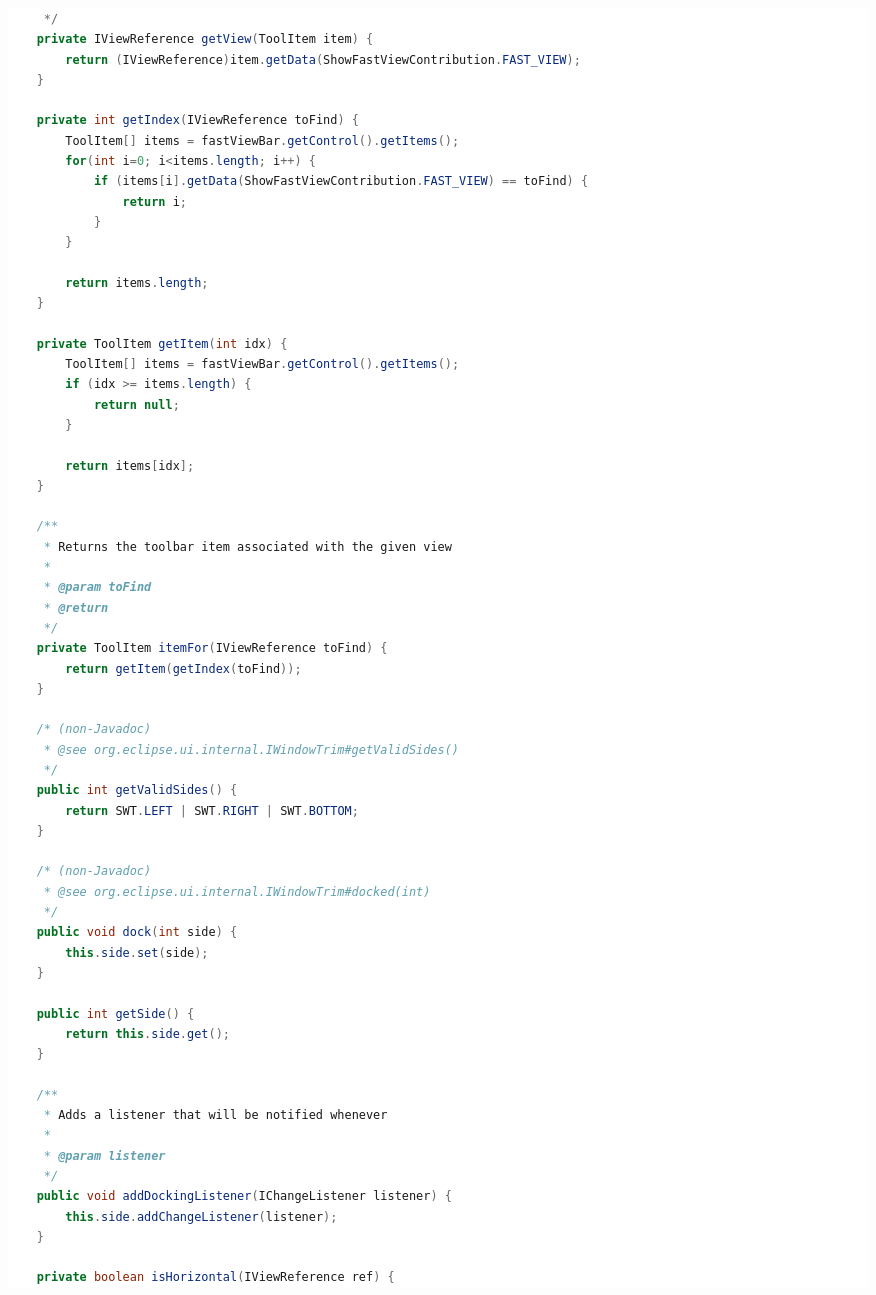 ```java
	 */
	private IViewReference getView(ToolItem item) {
		return (IViewReference)item.getData(ShowFastViewContribution.FAST_VIEW);
	}
	
	private int getIndex(IViewReference toFind) {
		ToolItem[] items = fastViewBar.getControl().getItems();
		for(int i=0; i<items.length; i++) {
			if (items[i].getData(ShowFastViewContribution.FAST_VIEW) == toFind) {
				return i;
			}
		}	

		return items.length;
	}

	private ToolItem getItem(int idx) {
		ToolItem[] items = fastViewBar.getControl().getItems();
		if (idx >= items.length) {
			return null;
		}
		
		return items[idx];		
	}
	
	/**
	 * Returns the toolbar item associated with the given view
	 * 
	 * @param toFind
	 * @return
	 */
	private ToolItem itemFor(IViewReference toFind) {
		return getItem(getIndex(toFind));
	}

	/* (non-Javadoc)
	 * @see org.eclipse.ui.internal.IWindowTrim#getValidSides()
	 */
	public int getValidSides() {
		return SWT.LEFT | SWT.RIGHT | SWT.BOTTOM;
	}

	/* (non-Javadoc)
	 * @see org.eclipse.ui.internal.IWindowTrim#docked(int)
	 */
	public void dock(int side) {
		this.side.set(side);
	}

	public int getSide() {
		return this.side.get();
	}
	
	/**
	 * Adds a listener that will be notified whenever
	 * 
	 * @param listener
	 */
	public void addDockingListener(IChangeListener listener) {
		this.side.addChangeListener(listener);
	}

	private boolean isHorizontal(IViewReference ref) {
```